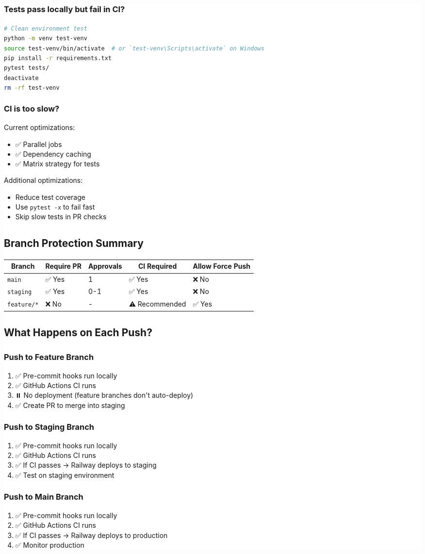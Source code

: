 ### Tests pass locally but fail in CI?

```bash
# Clean environment test
python -m venv test-venv
source test-venv/bin/activate  # or `test-venv\Scripts\activate` on Windows
pip install -r requirements.txt
pytest tests/
deactivate
rm -rf test-venv
```

### CI is too slow?

Current optimizations:
- ✅ Parallel jobs
- ✅ Dependency caching
- ✅ Matrix strategy for tests

Additional optimizations:
- Reduce test coverage
- Use `pytest -x` to fail fast
- Skip slow tests in PR checks

## Branch Protection Summary

| Branch | Require PR | Approvals | CI Required | Allow Force Push |
|--------|-----------|-----------|-------------|------------------|
| `main` | ✅ Yes | 1 | ✅ Yes | ❌ No |
| `staging` | ✅ Yes | 0-1 | ✅ Yes | ❌ No |
| `feature/*` | ❌ No | - | ⚠️ Recommended | ✅ Yes |

## What Happens on Each Push?

### Push to Feature Branch
1. ✅ Pre-commit hooks run locally
2. ✅ GitHub Actions CI runs
3. ⏸️ No deployment (feature branches don't auto-deploy)
4. ✅ Create PR to merge into staging

### Push to Staging Branch
1. ✅ Pre-commit hooks run locally
2. ✅ GitHub Actions CI runs
3. ✅ If CI passes → Railway deploys to staging
4. ✅ Test on staging environment

### Push to Main Branch
1. ✅ Pre-commit hooks run locally
2. ✅ GitHub Actions CI runs
3. ✅ If CI passes → Railway deploys to production
4. ✅ Monitor production
